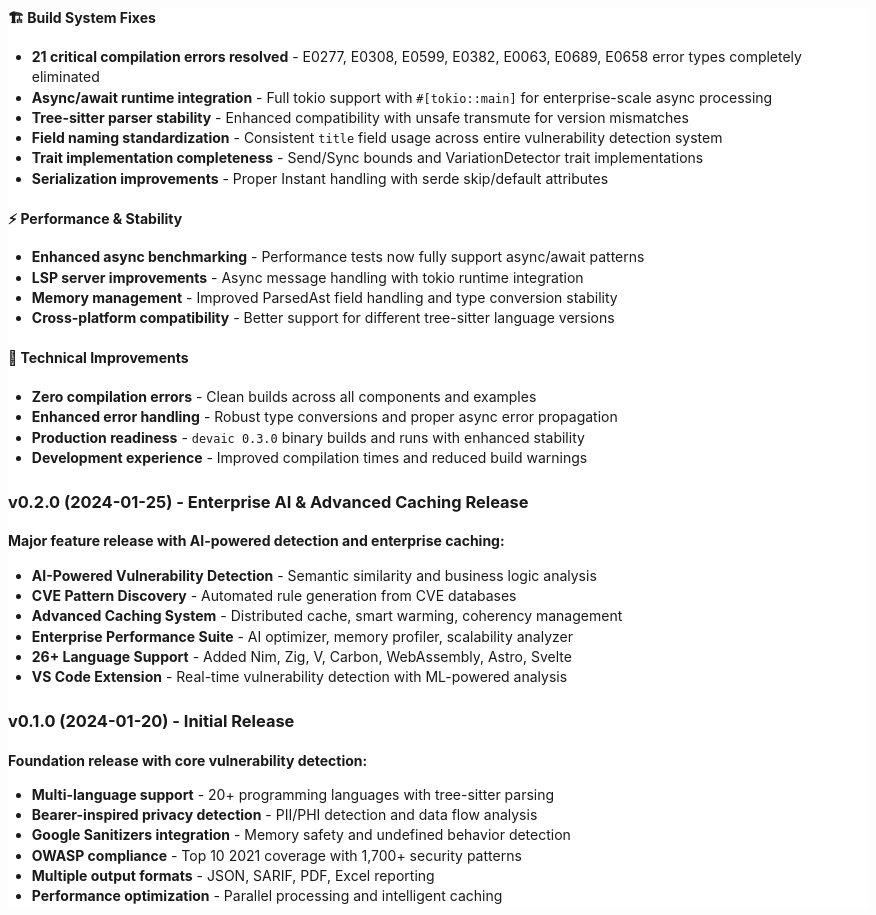 #### **🏗️ Build System Fixes**
- **21 critical compilation errors resolved** - E0277, E0308, E0599, E0382, E0063, E0689, E0658 error types completely eliminated
- **Async/await runtime integration** - Full tokio support with `#[tokio::main]` for enterprise-scale async processing
- **Tree-sitter parser stability** - Enhanced compatibility with unsafe transmute for version mismatches
- **Field naming standardization** - Consistent `title` field usage across entire vulnerability detection system
- **Trait implementation completeness** - Send/Sync bounds and VariationDetector trait implementations
- **Serialization improvements** - Proper Instant handling with serde skip/default attributes

#### **⚡ Performance & Stability**
- **Enhanced async benchmarking** - Performance tests now fully support async/await patterns
- **LSP server improvements** - Async message handling with tokio runtime integration
- **Memory management** - Improved ParsedAst field handling and type conversion stability
- **Cross-platform compatibility** - Better support for different tree-sitter language versions

#### **🔧 Technical Improvements**
- **Zero compilation errors** - Clean builds across all components and examples
- **Enhanced error handling** - Robust type conversions and proper async error propagation
- **Production readiness** - `devaic 0.3.0` binary builds and runs with enhanced stability
- **Development experience** - Improved compilation times and reduced build warnings

### **v0.2.0 (2024-01-25) - Enterprise AI & Advanced Caching Release**
**Major feature release with AI-powered detection and enterprise caching:**
- **AI-Powered Vulnerability Detection** - Semantic similarity and business logic analysis
- **CVE Pattern Discovery** - Automated rule generation from CVE databases
- **Advanced Caching System** - Distributed cache, smart warming, coherency management
- **Enterprise Performance Suite** - AI optimizer, memory profiler, scalability analyzer
- **26+ Language Support** - Added Nim, Zig, V, Carbon, WebAssembly, Astro, Svelte
- **VS Code Extension** - Real-time vulnerability detection with ML-powered analysis

### **v0.1.0 (2024-01-20) - Initial Release**
**Foundation release with core vulnerability detection:**
- **Multi-language support** - 20+ programming languages with tree-sitter parsing
- **Bearer-inspired privacy detection** - PII/PHI detection and data flow analysis  
- **Google Sanitizers integration** - Memory safety and undefined behavior detection
- **OWASP compliance** - Top 10 2021 coverage with 1,700+ security patterns
- **Multiple output formats** - JSON, SARIF, PDF, Excel reporting
- **Performance optimization** - Parallel processing and intelligent caching